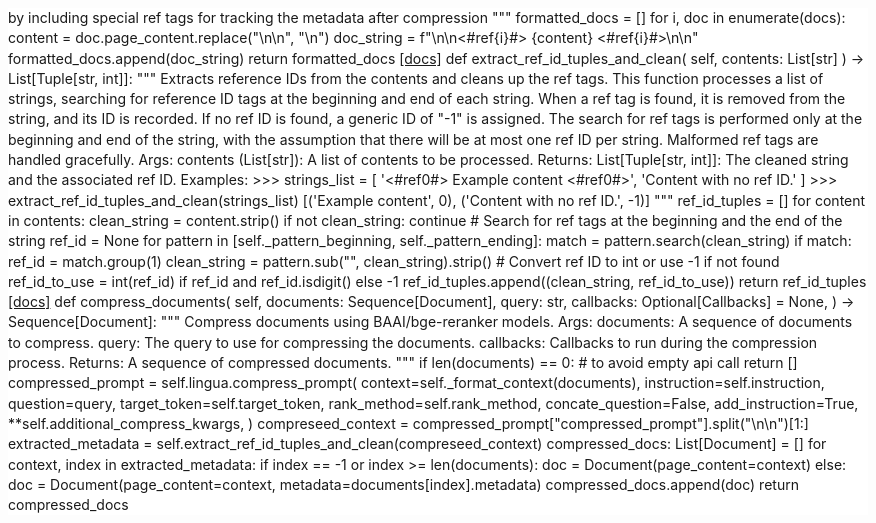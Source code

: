 by including             special ref tags for tracking the metadata after compression             """             formatted_docs = []             for i, doc in enumerate(docs):                 content = doc.page_content.replace("\n\n", "\n")                 doc_string = f"\n\n<#ref{i}#> {content} <#ref{i}#>\n\n"                 formatted_docs.append(doc_string)             return formatted_docs                         [[docs]](https://python.langchain.com/api_reference/community/document_compressors/langchain_community.document_compressors.llmlingua_filter.LLMLinguaCompressor.html#langchain_community.document_compressors.llmlingua_filter.LLMLinguaCompressor.extract_ref_id_tuples_and_clean)         def extract_ref_id_tuples_and_clean(             self, contents: List[str]         ) -> List[Tuple[str, int]]:             """             Extracts reference IDs from the contents and cleans up the ref tags.                  This function processes a list of strings, searching for reference ID tags             at the beginning and end of each string. When a ref tag is found, it is             removed from the string, and its ID is recorded. If no ref ID is found,             a generic ID of "-1" is assigned.                  The search for ref tags is performed only at the beginning and             end of the string, with the assumption that there will             be at most one ref ID per string. Malformed ref tags are             handled gracefully.                  Args:                 contents (List[str]): A list of contents to be processed.                  Returns:                 List[Tuple[str, int]]: The cleaned string and the associated ref ID.                  Examples:                 >>> strings_list = [                         '<#ref0#> Example content <#ref0#>',                         'Content with no ref ID.'                     ]                 >>> extract_ref_id_tuples_and_clean(strings_list)                 [('Example content', 0), ('Content with no ref ID.', -1)]             """             ref_id_tuples = []             for content in contents:                 clean_string = content.strip()                 if not clean_string:                     continue                      # Search for ref tags at the beginning and the end of the string                 ref_id = None                 for pattern in [self._pattern_beginning, self._pattern_ending]:                     match = pattern.search(clean_string)                     if match:                         ref_id = match.group(1)                         clean_string = pattern.sub("", clean_string).strip()                 # Convert ref ID to int or use -1 if not found                 ref_id_to_use = int(ref_id) if ref_id and ref_id.isdigit() else -1                 ref_id_tuples.append((clean_string, ref_id_to_use))                  return ref_id_tuples                                        [[docs]](https://python.langchain.com/api_reference/community/document_compressors/langchain_community.document_compressors.llmlingua_filter.LLMLinguaCompressor.html#langchain_community.document_compressors.llmlingua_filter.LLMLinguaCompressor.compress_documents)         def compress_documents(             self,             documents: Sequence[Document],             query: str,             callbacks: Optional[Callbacks] = None,         ) -> Sequence[Document]:             """             Compress documents using BAAI/bge-reranker models.                  Args:                 documents: A sequence of documents to compress.                 query: The query to use for compressing the documents.
callbacks: Callbacks to run during the compression process.                  Returns:                 A sequence of compressed documents.             """             if len(documents) == 0:  # to avoid empty api call                 return []                  compressed_prompt = self.lingua.compress_prompt(                 context=self._format_context(documents),                 instruction=self.instruction,                 question=query,                 target_token=self.target_token,                 rank_method=self.rank_method,                 concate_question=False,                 add_instruction=True,                 **self.additional_compress_kwargs,             )             compreseed_context = compressed_prompt["compressed_prompt"].split("\n\n")[1:]                  extracted_metadata = self.extract_ref_id_tuples_and_clean(compreseed_context)                  compressed_docs: List[Document] = []                  for context, index in extracted_metadata:                 if index == -1 or index >= len(documents):                     doc = Document(page_content=context)                 else:                     doc = Document(page_content=context, metadata=documents[index].metadata)                 compressed_docs.append(doc)                  return compressed_docs